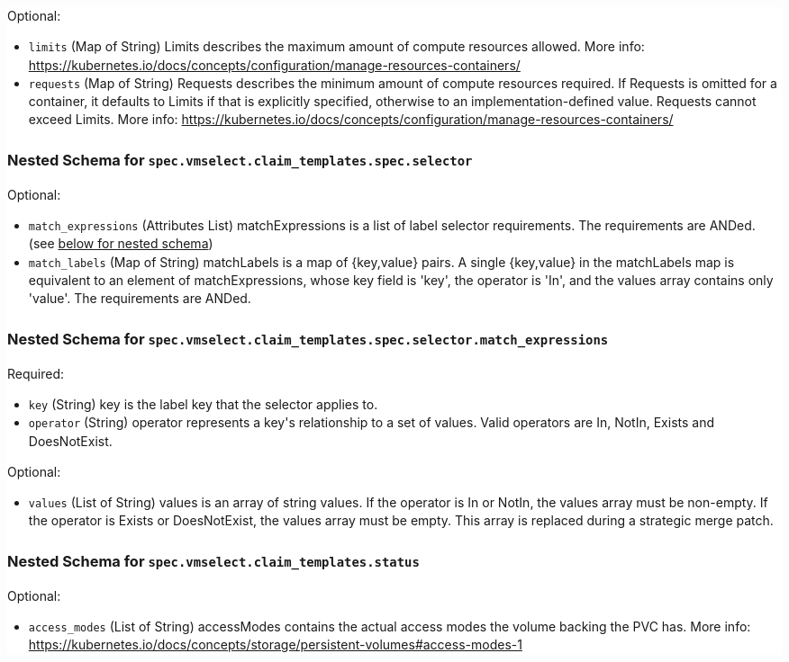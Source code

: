 Optional:

- `limits` (Map of String) Limits describes the maximum amount of compute resources allowed. More info: https://kubernetes.io/docs/concepts/configuration/manage-resources-containers/
- `requests` (Map of String) Requests describes the minimum amount of compute resources required. If Requests is omitted for a container, it defaults to Limits if that is explicitly specified, otherwise to an implementation-defined value. Requests cannot exceed Limits. More info: https://kubernetes.io/docs/concepts/configuration/manage-resources-containers/


<a id="nestedatt--spec--vmselect--claim_templates--spec--selector"></a>
### Nested Schema for `spec.vmselect.claim_templates.spec.selector`

Optional:

- `match_expressions` (Attributes List) matchExpressions is a list of label selector requirements. The requirements are ANDed. (see [below for nested schema](#nestedatt--spec--vmselect--claim_templates--spec--selector--match_expressions))
- `match_labels` (Map of String) matchLabels is a map of {key,value} pairs. A single {key,value} in the matchLabels map is equivalent to an element of matchExpressions, whose key field is 'key', the operator is 'In', and the values array contains only 'value'. The requirements are ANDed.

<a id="nestedatt--spec--vmselect--claim_templates--spec--selector--match_expressions"></a>
### Nested Schema for `spec.vmselect.claim_templates.spec.selector.match_expressions`

Required:

- `key` (String) key is the label key that the selector applies to.
- `operator` (String) operator represents a key's relationship to a set of values. Valid operators are In, NotIn, Exists and DoesNotExist.

Optional:

- `values` (List of String) values is an array of string values. If the operator is In or NotIn, the values array must be non-empty. If the operator is Exists or DoesNotExist, the values array must be empty. This array is replaced during a strategic merge patch.




<a id="nestedatt--spec--vmselect--claim_templates--status"></a>
### Nested Schema for `spec.vmselect.claim_templates.status`

Optional:

- `access_modes` (List of String) accessModes contains the actual access modes the volume backing the PVC has. More info: https://kubernetes.io/docs/concepts/storage/persistent-volumes#access-modes-1
